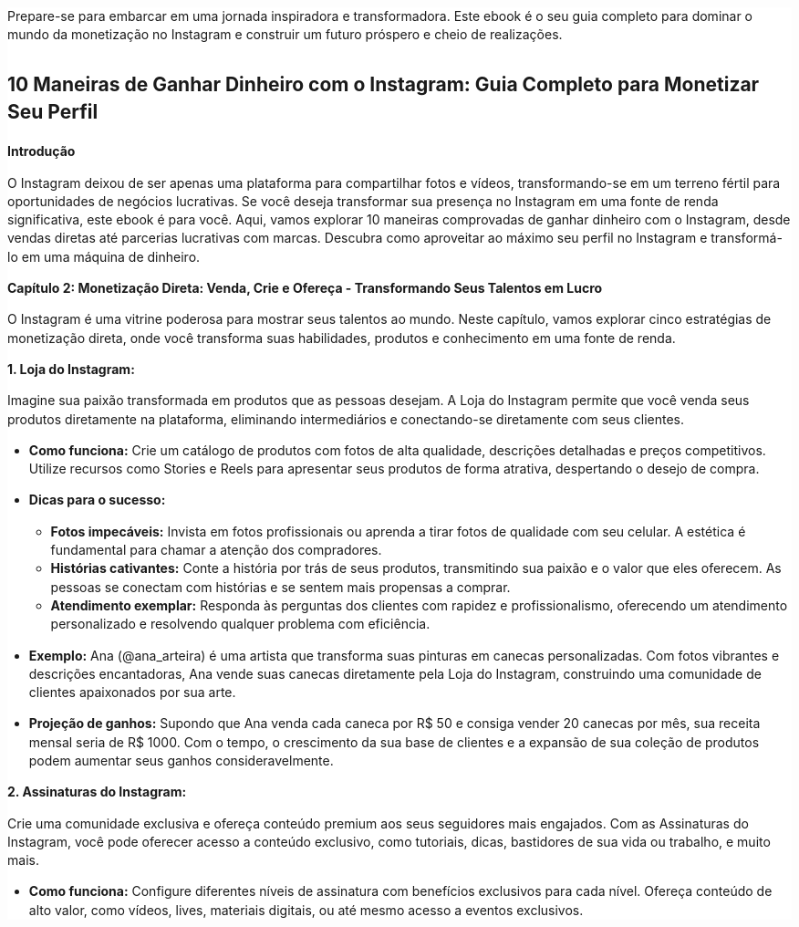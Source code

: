 Prepare-se para embarcar em uma jornada inspiradora e transformadora. Este ebook é o seu guia completo para dominar o mundo da monetização no Instagram e construir um futuro próspero e cheio de realizações. 


## 10 Maneiras de Ganhar Dinheiro com o Instagram: Guia Completo para Monetizar Seu Perfil

**Introdução**

O Instagram deixou de ser apenas uma plataforma para compartilhar fotos e vídeos, transformando-se em um terreno fértil para oportunidades de negócios lucrativas. Se você deseja transformar sua presença no Instagram em uma fonte de renda significativa, este ebook é para você. Aqui, vamos explorar 10 maneiras comprovadas de ganhar dinheiro com o Instagram, desde vendas diretas até parcerias lucrativas com marcas. Descubra como aproveitar ao máximo seu perfil no Instagram e transformá-lo em uma máquina de dinheiro.

**Capítulo 2: Monetização Direta: Venda, Crie e Ofereça - Transformando Seus Talentos em Lucro**

O Instagram é uma vitrine poderosa para mostrar seus talentos ao mundo.  Neste capítulo, vamos explorar cinco estratégias de monetização direta, onde você transforma suas habilidades, produtos e conhecimento em uma fonte de renda.  

**1. Loja do Instagram:**

Imagine sua paixão transformada em produtos que as pessoas desejam.  A Loja do Instagram permite que você venda seus produtos diretamente na plataforma, eliminando intermediários e conectando-se diretamente com seus clientes.  

* **Como funciona:** Crie um catálogo de produtos com fotos de alta qualidade, descrições detalhadas e preços competitivos.  Utilize recursos como Stories e Reels para apresentar seus produtos de forma atrativa, despertando o desejo de compra.

* **Dicas para o sucesso:**  
    * **Fotos impecáveis:**  Invista em fotos profissionais ou aprenda a tirar fotos de qualidade com seu celular.  A estética é fundamental para chamar a atenção dos compradores.
    * **Histórias cativantes:**  Conte a história por trás de seus produtos, transmitindo sua paixão e o valor que eles oferecem.  As pessoas se conectam com histórias e se sentem mais propensas a comprar.
    * **Atendimento exemplar:**  Responda às perguntas dos clientes com rapidez e profissionalismo, oferecendo um atendimento personalizado e  resolvendo  qualquer problema com eficiência.

* **Exemplo:**  Ana (@ana_arteira) é uma artista que transforma suas pinturas em canecas personalizadas.  Com fotos vibrantes e descrições encantadoras, Ana vende suas canecas diretamente pela Loja do Instagram,  construindo uma comunidade de clientes apaixonados por sua arte. 

* **Projeção de ganhos:**  Supondo que Ana venda cada caneca por R$ 50 e consiga vender 20 canecas por mês, sua receita mensal seria de R$ 1000.  Com o tempo, o crescimento da sua base de clientes e a expansão de sua coleção de produtos podem aumentar seus ganhos consideravelmente.

**2. Assinaturas do Instagram:**

Crie uma comunidade exclusiva e ofereça conteúdo premium aos seus seguidores mais engajados.  Com as Assinaturas do Instagram, você pode oferecer acesso a conteúdo exclusivo,  como tutoriais, dicas, bastidores de sua vida ou trabalho, e muito mais.

* **Como funciona:** Configure diferentes níveis de assinatura com benefícios exclusivos para cada nível.  Ofereça conteúdo de alto valor, como vídeos, lives, materiais digitais, ou até mesmo acesso a eventos exclusivos.
